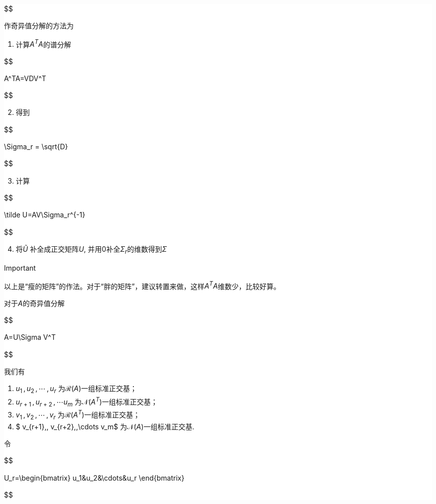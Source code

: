$$


作奇异值分解的方法为

1. 计算$A^TA$的谱分解
   
$$

   A^TA=VDV^T
   
$$


2. 得到
   
$$

   \Sigma_r = \sqrt{D}
   
$$


3. 计算
   
$$

   \tilde U=AV\Sigma_r^{-1}
   
$$


4. 将$\tilde U$ 补全成正交矩阵$U$, 并用$0$补全$\Sigma_r$的维数得到$\Sigma$

> [!IMPORTANT]
>
> 以上是“瘦的矩阵”的作法。对于“胖的矩阵”，建议转置来做，这样$A^TA$维数少，比较好算。

对于$A$的奇异值分解

$$

A=U\Sigma V^T

$$

我们有

1. $u_1\,,u_2\,,\cdots\,,u_r$ 为$\mathcal R(A)$一组标准正交基；
2. $u_{r+1}\,, u_{r+2}\,,\cdots u_m$ 为$\mathcal N(A^T)$一组标准正交基；
3. $v_1\,,v_2\,,\cdots\,,v_r$ 为$\mathcal R(A^T)$一组标准正交基；
4. $ v_{r+1}\,, v_{r+2}\,,\cdots v_m$ 为$\mathcal N(A)$一组标准正交基.

令

$$

U_r=\begin{bmatrix}
u_1&u_2&\cdots&u_r
\end{bmatrix}

$$



